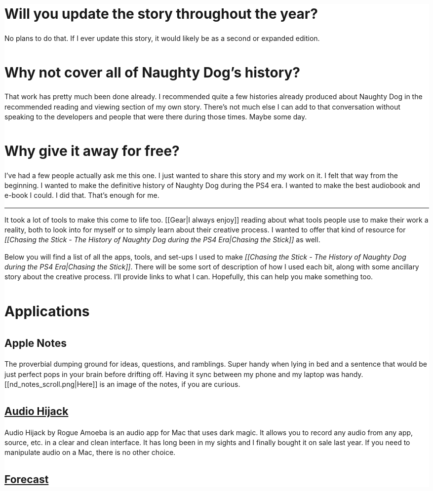 # Will you update the story throughout the year?

No plans to do that. If I ever update this story, it would likely be as a second or expanded edition.

# Why not cover all of Naughty Dog’s history?

That work has pretty much been done already. I recommended quite a few histories already produced about Naughty Dog in the recommended reading and viewing section of my own story. There’s not much else I can add to that conversation without speaking to the developers and people that were there during those times. Maybe some day.

# Why give it away for free?

I’ve had a few people actually ask me this one. I just wanted to share this story and my work on it. I felt that way from the beginning. I wanted to make the definitive history of Naughty Dog during the PS4 era. I wanted to make the best audiobook and e-book I could. I did that. That’s enough for me.

---

It took a lot of tools to make this come to life too.  [[Gear|I always enjoy]] reading about what tools people use to make their work a reality, both to look into for myself or to simply learn about their creative process. I wanted to offer that kind of resource for *[[Chasing the Stick - The History of Naughty Dog during the PS4 Era|Chasing the Stick]]* as well. 

Below you will find a list of all the apps, tools, and set-ups I used to make *[[Chasing the Stick - The History of Naughty Dog during the PS4 Era|Chasing the Stick]]*. There will be some sort of description of how I used each bit, along with some ancillary story about the creative process. I’ll provide links to what I can. Hopefully, this can help you make something too.

# Applications

## Apple Notes

The proverbial dumping ground for ideas, questions, and ramblings. Super handy when lying in bed and a sentence that would be just perfect pops in your brain before drifting off. Having it sync between my phone and my laptop was handy. [[nd_notes_scroll.png|Here]] is an image of the notes, if you are curious.

## [Audio Hijack](https://rogueamoeba.com/audiohijack/)

Audio Hijack by Rogue Amoeba is an audio app for Mac that uses dark magic. It allows you to record any audio from any app, source, etc. in a clear and clean interface. It has long been in my sights and I finally bought it on sale last year. If you need to manipulate audio on a Mac, there is no other choice.

## [Forecast](https://overcast.fm/forecast)
